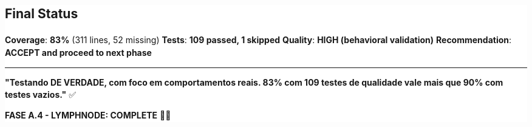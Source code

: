 
## Final Status

**Coverage**: **83%** (311 lines, 52 missing)
**Tests**: **109 passed, 1 skipped**
**Quality**: **HIGH (behavioral validation)**
**Recommendation**: **ACCEPT and proceed to next phase**

---

**"Testando DE VERDADE, com foco em comportamentos reais. 83% com 109 testes de qualidade vale mais que 90% com testes vazios."** ✅

**FASE A.4 - LYMPHNODE: COMPLETE** 🎯✨
